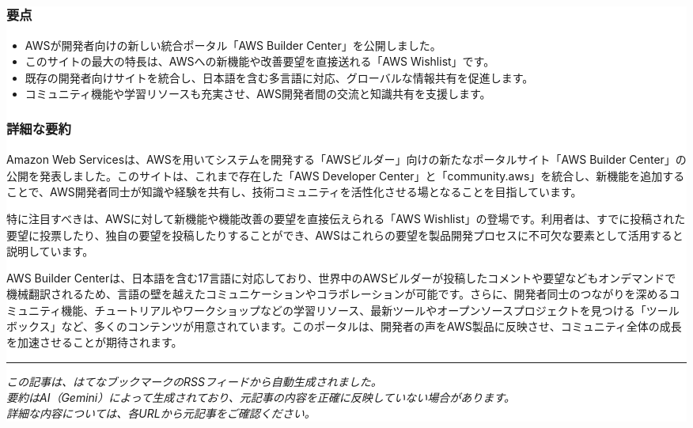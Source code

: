 
### 要点
*   AWSが開発者向けの新しい統合ポータル「AWS Builder Center」を公開しました。
*   このサイトの最大の特長は、AWSへの新機能や改善要望を直接送れる「AWS Wishlist」です。
*   既存の開発者向けサイトを統合し、日本語を含む多言語に対応、グローバルな情報共有を促進します。
*   コミュニティ機能や学習リソースも充実させ、AWS開発者間の交流と知識共有を支援します。

### 詳細な要約

Amazon Web Servicesは、AWSを用いてシステムを開発する「AWSビルダー」向けの新たなポータルサイト「AWS Builder Center」の公開を発表しました。このサイトは、これまで存在した「AWS Developer Center」と「community.aws」を統合し、新機能を追加することで、AWS開発者同士が知識や経験を共有し、技術コミュニティを活性化させる場となることを目指しています。

特に注目すべきは、AWSに対して新機能や機能改善の要望を直接伝えられる「AWS Wishlist」の登場です。利用者は、すでに投稿された要望に投票したり、独自の要望を投稿したりすることができ、AWSはこれらの要望を製品開発プロセスに不可欠な要素として活用すると説明しています。

AWS Builder Centerは、日本語を含む17言語に対応しており、世界中のAWSビルダーが投稿したコメントや要望などもオンデマンドで機械翻訳されるため、言語の壁を越えたコミュニケーションやコラボレーションが可能です。さらに、開発者同士のつながりを深めるコミュニティ機能、チュートリアルやワークショップなどの学習リソース、最新ツールやオープンソースプロジェクトを見つける「ツールボックス」など、多くのコンテンツが用意されています。このポータルは、開発者の声をAWS製品に反映させ、コミュニティ全体の成長を加速させることが期待されます。

---

*この記事は、はてなブックマークのRSSフィードから自動生成されました。*  
*要約はAI（Gemini）によって生成されており、元記事の内容を正確に反映していない場合があります。*  
*詳細な内容については、各URLから元記事をご確認ください。*
